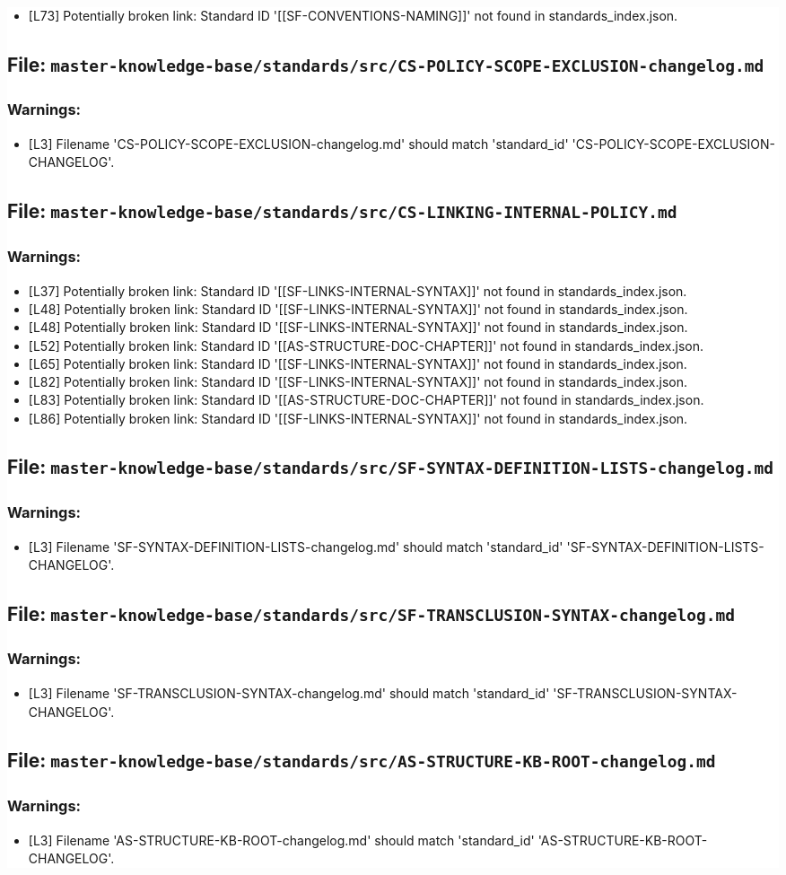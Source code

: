   - [L73] Potentially broken link: Standard ID '[[SF-CONVENTIONS-NAMING]]' not found in standards_index.json.

## File: `master-knowledge-base/standards/src/CS-POLICY-SCOPE-EXCLUSION-changelog.md`
### Warnings:
  - [L3] Filename 'CS-POLICY-SCOPE-EXCLUSION-changelog.md' should match 'standard_id' 'CS-POLICY-SCOPE-EXCLUSION-CHANGELOG'.

## File: `master-knowledge-base/standards/src/CS-LINKING-INTERNAL-POLICY.md`
### Warnings:
  - [L37] Potentially broken link: Standard ID '[[SF-LINKS-INTERNAL-SYNTAX]]' not found in standards_index.json.
  - [L48] Potentially broken link: Standard ID '[[SF-LINKS-INTERNAL-SYNTAX]]' not found in standards_index.json.
  - [L48] Potentially broken link: Standard ID '[[SF-LINKS-INTERNAL-SYNTAX]]' not found in standards_index.json.
  - [L52] Potentially broken link: Standard ID '[[AS-STRUCTURE-DOC-CHAPTER]]' not found in standards_index.json.
  - [L65] Potentially broken link: Standard ID '[[SF-LINKS-INTERNAL-SYNTAX]]' not found in standards_index.json.
  - [L82] Potentially broken link: Standard ID '[[SF-LINKS-INTERNAL-SYNTAX]]' not found in standards_index.json.
  - [L83] Potentially broken link: Standard ID '[[AS-STRUCTURE-DOC-CHAPTER]]' not found in standards_index.json.
  - [L86] Potentially broken link: Standard ID '[[SF-LINKS-INTERNAL-SYNTAX]]' not found in standards_index.json.

## File: `master-knowledge-base/standards/src/SF-SYNTAX-DEFINITION-LISTS-changelog.md`
### Warnings:
  - [L3] Filename 'SF-SYNTAX-DEFINITION-LISTS-changelog.md' should match 'standard_id' 'SF-SYNTAX-DEFINITION-LISTS-CHANGELOG'.

## File: `master-knowledge-base/standards/src/SF-TRANSCLUSION-SYNTAX-changelog.md`
### Warnings:
  - [L3] Filename 'SF-TRANSCLUSION-SYNTAX-changelog.md' should match 'standard_id' 'SF-TRANSCLUSION-SYNTAX-CHANGELOG'.

## File: `master-knowledge-base/standards/src/AS-STRUCTURE-KB-ROOT-changelog.md`
### Warnings:
  - [L3] Filename 'AS-STRUCTURE-KB-ROOT-changelog.md' should match 'standard_id' 'AS-STRUCTURE-KB-ROOT-CHANGELOG'.
